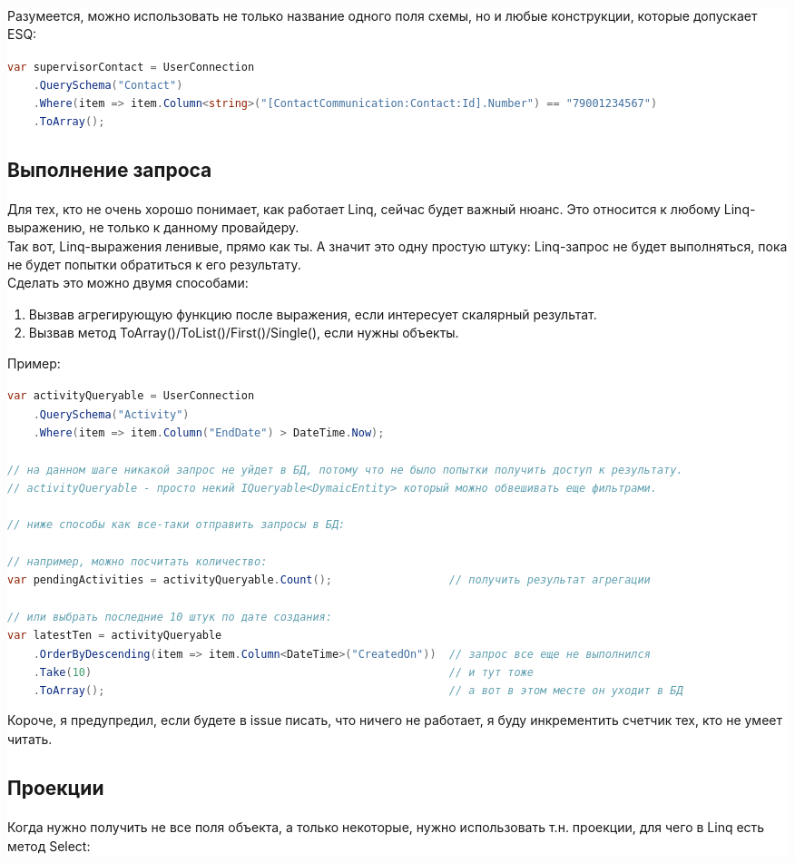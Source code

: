 Разумеется, можно использовать не только название одного поля схемы, но и любые конструкции, которые допускает ESQ:
```csharp
var supervisorContact = UserConnection
    .QuerySchema("Contact")
    .Where(item => item.Column<string>("[ContactCommunication:Contact:Id].Number") == "79001234567")
    .ToArray();
```

## Выполнение запроса
Для тех, кто не очень хорошо понимает, как работает Linq, сейчас будет важный нюанс. Это относится к любому Linq-выражению, 
не только к данному провайдеру.  
Так вот, Linq-выражения ленивые, прямо как ты. А значит это одну простую штуку: Linq-запрос не будет выполняться,
пока не будет попытки обратиться к его результату.  
Сделать это можно двумя способами: 
1. Вызвав агрегирующую функцию после выражения, если интересует скалярный результат.
2. Вызвав метод ToArray()/ToList()/First()/Single(), если нужны объекты.

Пример:
```csharp
var activityQueryable = UserConnection
    .QuerySchema("Activity")
    .Where(item => item.Column("EndDate") > DateTime.Now);

// на данном шаге никакой запрос не уйдет в БД, потому что не было попытки получить доступ к результату.
// activityQueryable - просто некий IQueryable<DymaicEntity> который можно обвешивать еще фильтрами.

// ниже способы как все-таки отправить запросы в БД:

// например, можно посчитать количество:
var pendingActivities = activityQueryable.Count();                  // получить результат агрегации

// или выбрать последние 10 штук по дате создания:
var latestTen = activityQueryable
    .OrderByDescending(item => item.Column<DateTime>("CreatedOn"))  // запрос все еще не выполнился
    .Take(10)                                                       // и тут тоже
    .ToArray();                                                     // а вот в этом месте он уходит в БД
```

Короче, я предупредил, если будете в issue писать, что ничего не работает, я буду инкрементить счетчик тех, кто не умеет читать.

## Проекции
Когда нужно получить не все поля объекта, а только некоторые, нужно использовать т.н. проекции, для чего в Linq есть метод Select:
